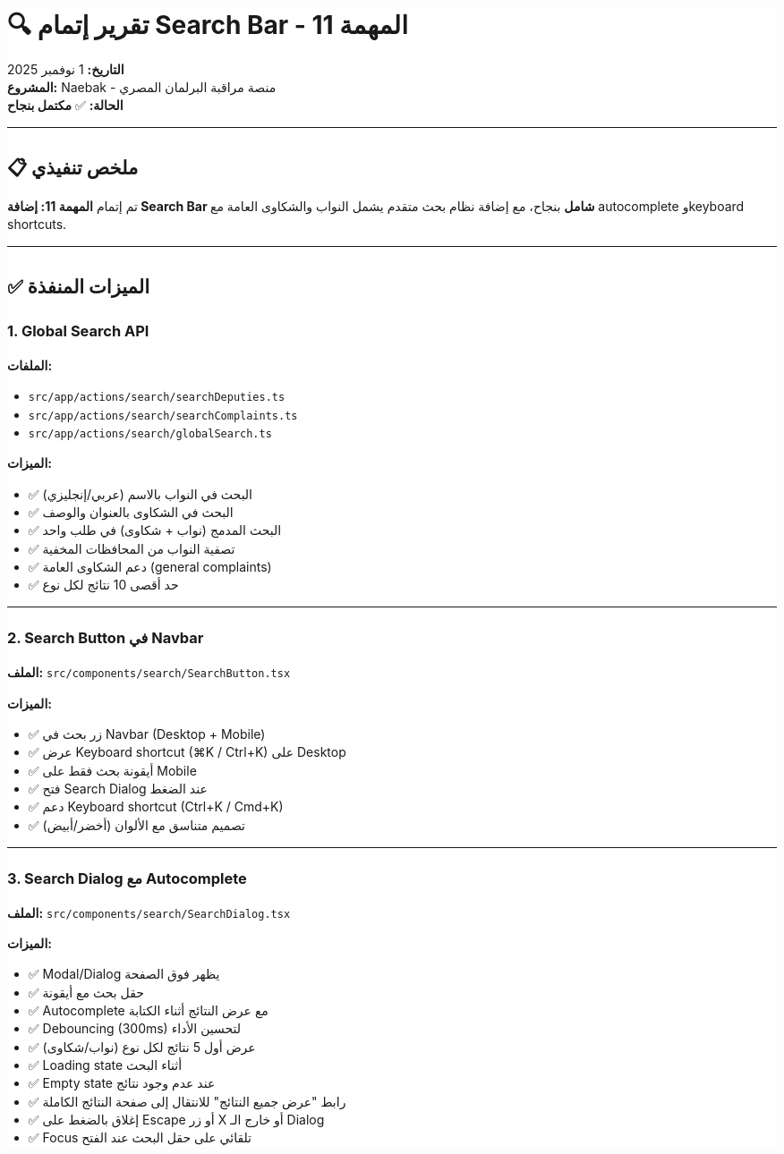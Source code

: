 # 🔍 تقرير إتمام Search Bar - المهمة 11

**التاريخ:** 1 نوفمبر 2025  
**المشروع:** Naebak - منصة مراقبة البرلمان المصري  
**الحالة:** ✅ **مكتمل بنجاح**

---

## 📋 ملخص تنفيذي

تم إتمام **المهمة 11: إضافة Search Bar شامل** بنجاح، مع إضافة نظام بحث متقدم يشمل النواب والشكاوى العامة مع autocomplete وkeyboard shortcuts.

---

## ✅ الميزات المنفذة

### 1. Global Search API
**الملفات:**
- `src/app/actions/search/searchDeputies.ts`
- `src/app/actions/search/searchComplaints.ts`
- `src/app/actions/search/globalSearch.ts`

**الميزات:**
- ✅ البحث في النواب بالاسم (عربي/إنجليزي)
- ✅ البحث في الشكاوى بالعنوان والوصف
- ✅ البحث المدمج (نواب + شكاوى) في طلب واحد
- ✅ تصفية النواب من المحافظات المخفية
- ✅ دعم الشكاوى العامة (general complaints)
- ✅ حد أقصى 10 نتائج لكل نوع

---

### 2. Search Button في Navbar
**الملف:** `src/components/search/SearchButton.tsx`

**الميزات:**
- ✅ زر بحث في Navbar (Desktop + Mobile)
- ✅ عرض Keyboard shortcut (⌘K / Ctrl+K) على Desktop
- ✅ أيقونة بحث فقط على Mobile
- ✅ فتح Search Dialog عند الضغط
- ✅ دعم Keyboard shortcut (Ctrl+K / Cmd+K)
- ✅ تصميم متناسق مع الألوان (أخضر/أبيض)

---

### 3. Search Dialog مع Autocomplete
**الملف:** `src/components/search/SearchDialog.tsx`

**الميزات:**
- ✅ Modal/Dialog يظهر فوق الصفحة
- ✅ حقل بحث مع أيقونة
- ✅ Autocomplete مع عرض النتائج أثناء الكتابة
- ✅ Debouncing (300ms) لتحسين الأداء
- ✅ عرض أول 5 نتائج لكل نوع (نواب/شكاوى)
- ✅ Loading state أثناء البحث
- ✅ Empty state عند عدم وجود نتائج
- ✅ رابط "عرض جميع النتائج" للانتقال إلى صفحة النتائج الكاملة
- ✅ إغلاق بالضغط على Escape أو زر X أو خارج الـ Dialog
- ✅ Focus تلقائي على حقل البحث عند الفتح
